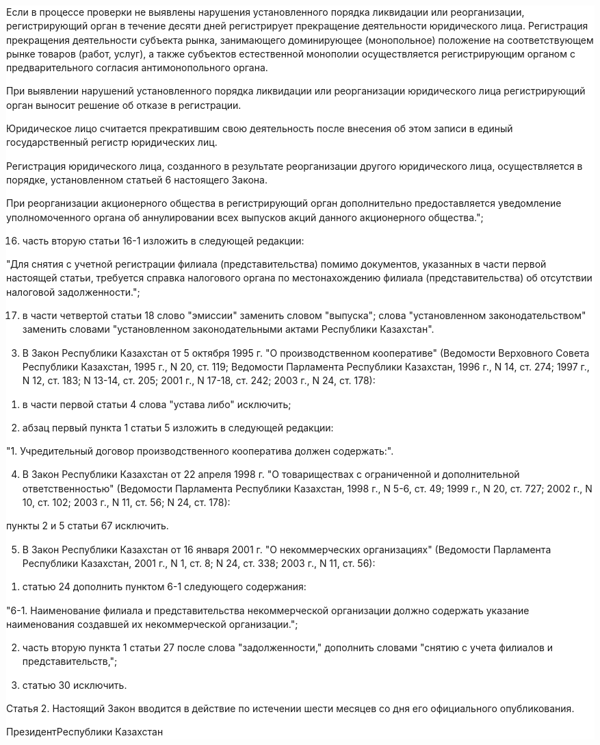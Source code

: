 Если в процессе проверки не выявлены нарушения установленного порядка ликвидации или реорганизации, регистрирующий орган в течение десяти дней регистрирует прекращение деятельности юридического лица. Регистрация прекращения деятельности субъекта рынка, занимающего доминирующее (монопольное) положение на соответствующем рынке товаров (работ, услуг), а также субъектов естественной монополии осуществляется регистрирующим органом с предварительного согласия антимонопольного органа.

При выявлении нарушений установленного порядка ликвидации или реорганизации юридического лица регистрирующий орган выносит решение об отказе в регистрации.

Юридическое лицо считается прекратившим свою деятельность после внесения об этом записи в единый государственный регистр юридических лиц.

Регистрация юридического лица, созданного в результате реорганизации другого юридического лица, осуществляется в порядке, установленном статьей 6 настоящего Закона.

При реорганизации акционерного общества в регистрирующий орган дополнительно предоставляется уведомление уполномоченного органа об аннулировании всех выпусков акций данного акционерного общества.";

16) часть вторую статьи 16-1 изложить в следующей редакции:

"Для снятия с учетной регистрации филиала (представительства) помимо документов, указанных в части первой настоящей статьи, требуется справка налогового органа по местонахождению филиала (представительства) об отсутствии налоговой задолженности.";

17) в части четвертой статьи 18 слово "эмиссии" заменить словом "выпуска"; слова "установленном законодательством" заменить словами "установленном законодательными актами Республики Казахстан".

3. В Закон Республики Казахстан от 5 октября 1995 г. "О производственном кооперативе" (Ведомости Верховного Совета Республики Казахстан, 1995 г., N 20, ст. 119; Ведомости Парламента Республики Казахстан, 1996 г., N 14, ст. 274; 1997 г., N 12, ст. 183; N 13-14, ст. 205; 2001 г., N 17-18, ст. 242; 2003 г., N 24, ст. 178):

1) в части первой статьи 4 слова "устава либо" исключить;

2) абзац первый пункта 1 статьи 5 изложить в следующей редакции:

"1. Учредительный договор производственного кооператива должен содержать:".

4. В Закон Республики Казахстан от 22 апреля 1998 г. "О товариществах с ограниченной и дополнительной ответственностью" (Ведомости Парламента Республики Казахстан, 1998 г., N 5-6, ст. 49; 1999 г., N 20, ст. 727; 2002 г., N 10, ст. 102; 2003 г., N 11, ст. 56; N 24, ст. 178):

пункты 2 и 5 статьи 67 исключить.

5. В Закон Республики Казахстан от 16 января 2001 г. "О некоммерческих организациях" (Ведомости Парламента Республики Казахстан, 2001 г., N 1, ст. 8; N 24, ст. 338; 2003 г., N 11, ст. 56):

1) статью 24 дополнить пунктом 6-1 следующего содержания:

"6-1. Наименование филиала и представительства некоммерческой организации должно содержать указание наименования создавшей их некоммерческой организации.";

2) часть вторую пункта 1 статьи 27 после слова "задолженности," дополнить словами "снятию с учета филиалов и представительств,";

3) статью 30 исключить.

Статья 2. Настоящий Закон вводится в действие по истечении шести месяцев со дня его официального опубликования.

ПрезидентРеспублики Казахстан

